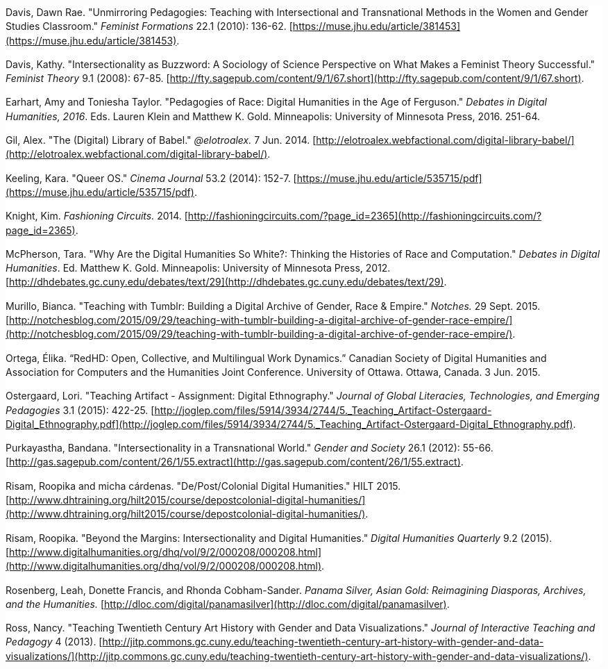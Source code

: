 Davis, Dawn Rae. "Unmirroring Pedagogies: Teaching with Intersectional and Transnational Methods in the Women and Gender Studies Classroom." *Feminist Formations* 22.1 (2010): 136-62. [https://muse.jhu.edu/article/381453](https://muse.jhu.edu/article/381453).

Davis, Kathy. "Intersectionality as Buzzword: A Sociology of Science Perspective on What Makes a Feminist Theory Successful." *Feminist Theory* 9.1 (2008): 67-85. [http://fty.sagepub.com/content/9/1/67.short](http://fty.sagepub.com/content/9/1/67.short).

Earhart, Amy and Toniesha Taylor. "Pedagogies of Race: Digital Humanities in the Age of Ferguson." *Debates in Digital Humanities, 2016*. Eds. Lauren Klein and Matthew K. Gold. Minneapolis: University of Minnesota Press, 2016. 251-64.

Gil, Alex. "The (Digital) Library of Babel." *@elotroalex.* 7 Jun. 2014. [http://elotroalex.webfactional.com/digital-library-babel/](http://elotroalex.webfactional.com/digital-library-babel/).

Keeling, Kara. "Queer OS." *Cinema Journal* 53.2 (2014): 152-7. [https://muse.jhu.edu/article/535715/pdf](https://muse.jhu.edu/article/535715/pdf).

Knight, Kim. *Fashioning Circuits.* 2014. [http://fashioningcircuits.com/?page_id=2365](http://fashioningcircuits.com/?page_id=2365).

McPherson, Tara. "Why Are the Digital Humanities So White?: Thinking the Histories of Race and Computation." *Debates in Digital Humanities*. Ed. Matthew K. Gold. Minneapolis: University of Minnesota Press, 2012. [http://dhdebates.gc.cuny.edu/debates/text/29](http://dhdebates.gc.cuny.edu/debates/text/29).

Murillo, Bianca. "Teaching with Tumblr: Building a Digital Archive of Gender, Race & Empire." *Notches.* 29 Sept. 2015. [http://notchesblog.com/2015/09/29/teaching-with-tumblr-building-a-digital-archive-of-gender-race-empire/](http://notchesblog.com/2015/09/29/teaching-with-tumblr-building-a-digital-archive-of-gender-race-empire/).

Ortega, Élika. “RedHD: Open, Collective, and Multilingual Work Dynamics.” Canadian Society of Digital Humanities and Association for Computers and the Humanities Joint Conference. University of Ottawa. Ottawa, Canada. 3 Jun. 2015. 

Ostergaard, Lori. "Teaching Artifact - Assignment: Digital Ethnography." *Journal of Global Literacies, Technologies, and Emerging Pedagogies* 3.1 (2015): 422-25. [http://joglep.com/files/5914/3934/2744/5._Teaching_Artifact-Ostergaard-Digital_Ethnography.pdf](http://joglep.com/files/5914/3934/2744/5._Teaching_Artifact-Ostergaard-Digital_Ethnography.pdf).

Purkayastha, Bandana. "Intersectionality in a Transnational World." *Gender and Society* 26.1 (2012): 55-66. [http://gas.sagepub.com/content/26/1/55.extract](http://gas.sagepub.com/content/26/1/55.extract).

Risam, Roopika and micha cárdenas. "De/Post/Colonial Digital Humanities." HILT 2015. [http://www.dhtraining.org/hilt2015/course/depostcolonial-digital-humanities/](http://www.dhtraining.org/hilt2015/course/depostcolonial-digital-humanities/).

Risam, Roopika. "Beyond the Margins: Intersectionality and Digital Humanities." *Digital Humanities Quarterly* 9.2 (2015). [http://www.digitalhumanities.org/dhq/vol/9/2/000208/000208.html](http://www.digitalhumanities.org/dhq/vol/9/2/000208/000208.html).

Rosenberg, Leah, Donette Francis, and Rhonda Cobham-Sander. *Panama Silver, Asian Gold: Reimagining Diasporas, Archives, and the Humanities.* [http://dloc.com/digital/panamasilver](http://dloc.com/digital/panamasilver). 

Ross, Nancy. "Teaching Twentieth Century Art History with Gender and Data Visualizations." *Journal of Interactive Teaching and Pedagogy* 4 (2013). [http://jitp.commons.gc.cuny.edu/teaching-twentieth-century-art-history-with-gender-and-data-visualizations/](http://jitp.commons.gc.cuny.edu/teaching-twentieth-century-art-history-with-gender-and-data-visualizations/).
